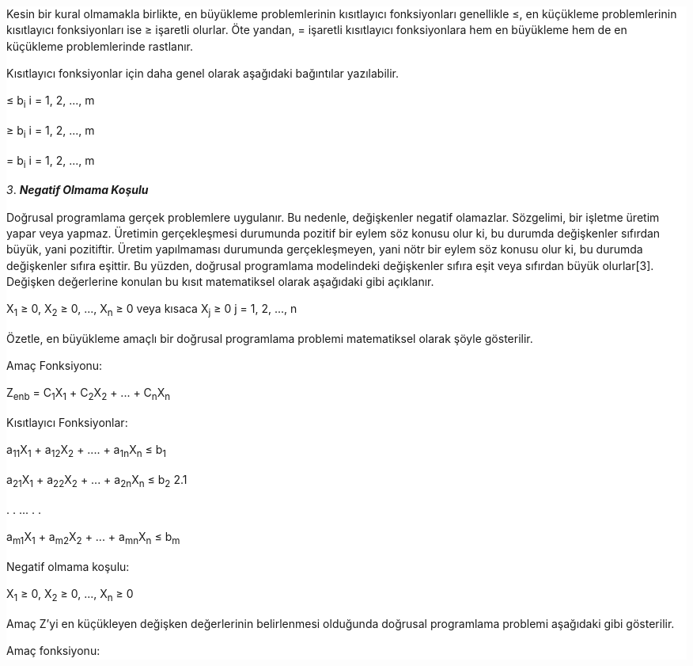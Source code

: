 Kesin bir kural olmamakla birlikte, en büyük­leme problemlerinin
kısıtlayıcı fonksiyon­ları genellikle ≤, en küçükleme problemlerinin
kısıtlayıcı fonksiyonları ise ≥ işaretli olurlar. Öte yandan, = işaretli
kı­sıtlayıcı fonksiyonlara hem en büyükleme hem de en küçükleme
problemlerinde rastlanır.

Kısıtlayıcı fonksiyonlar için daha genel olarak aşağıdaki bağıntılar
yazılabilir.

≤ b<sub>i</sub> i = 1, 2, ..., m

≥ b<sub>i</sub> i = 1, 2, ..., m

= b<sub>i</sub> i = 1, 2, ..., m

*3*. ***Negatif Olmama Koşulu***

Doğrusal programlama gerçek problemlere uygulanır. Bu nedenle,
değişkenler negatif olamazlar. Sözgelimi, bir işletme üretim yapar veya
yapmaz. Üretimin gerçekleşmesi durumunda pozitif bir eylem söz konusu
olur ki, bu durumda değişkenler sıfırdan büyük, yani pozitiftir. Üretim
yapılmaması durumunda gerçekleşmeyen, yani nötr bir eylem söz konusu
olur ki, bu durumda değişkenler sıfıra eşittir. Bu yüzden, doğrusal
program­lama modelindeki değişkenler sıfıra eşit veya sıfırdan büyük
olurlar[3]. Değişken değerlerine konulan bu kısıt matematik­sel olarak
aşağıdaki gibi açıklanır.

X<sub>1</sub> ≥ 0, X<sub>2</sub> ≥ 0, ..., X<sub>n</sub> ≥ 0 veya kısaca
X<sub>j</sub> ≥ 0 j = 1, 2, ..., n

Özetle, en büyükleme amaçlı bir doğrusal program­lama problemi
matematiksel olarak şöyle gösterilir.

Amaç Fonksiyonu:

Z<sub>enb</sub> = C<sub>1</sub>X<sub>1</sub> +
C<sub>2</sub>X<sub>2</sub> + ... + C<sub>n</sub>X<sub>n</sub>

Kısıtlayıcı Fonksiyonlar:

a<sub>11</sub>X<sub>1</sub> + a<sub>12</sub>X<sub>2</sub> + .... +
a<sub>1n</sub>X<sub>n</sub> ≤ b<sub>1</sub>

a<sub>21</sub>X<sub>1</sub> + a<sub>22</sub>X<sub>2</sub> + ... +
a<sub>2n</sub>X<sub>n</sub> ≤ b<sub>2</sub> 2.1

. . ... . .

a<sub>m1</sub>X<sub>1</sub> + a<sub>m2</sub>X<sub>2</sub> + ... +
a<sub>mn</sub>X<sub>n</sub> ≤ b<sub>m</sub>

Negatif olmama koşulu:

X<sub>1</sub> ≥ 0, X<sub>2</sub> ≥ 0, ..., X<sub>n</sub> ≥ 0

Amaç Z’yi en küçükleyen değişken değerlerinin belirlenmesi olduğunda
doğrusal program­lama problemi aşağıdaki gibi gösterilir.

Amaç fonksiyonu:
